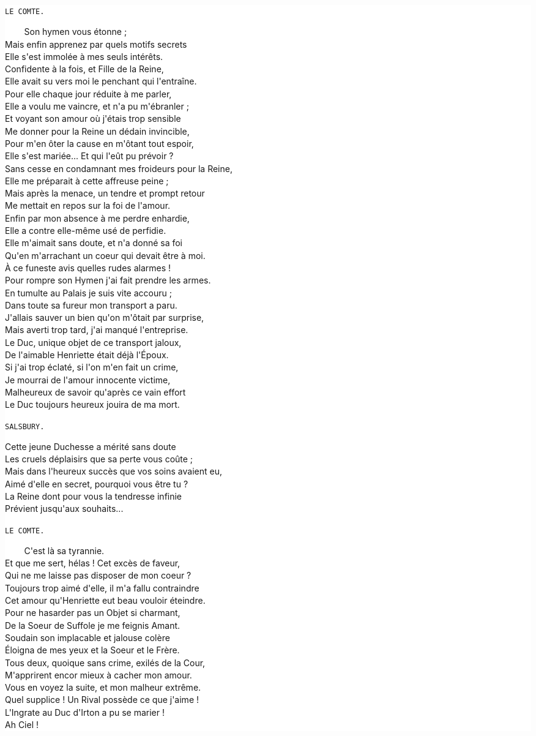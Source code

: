     LE COMTE.
        Son hymen vous étonne ;  
Mais enfin apprenez par quels motifs secrets  
Elle s'est immolée à mes seuls intérêts.  
Confidente à la fois, et Fille de la Reine,  
Elle avait su vers moi le penchant qui l'entraîne.  
Pour elle chaque jour réduite à me parler,  
Elle a voulu me vaincre, et n'a pu m'ébranler ;  
Et voyant son amour où j'étais trop sensible  
Me donner pour la Reine un dédain invincible,  
Pour m'en ôter la cause en m'ôtant tout espoir,  
Elle s'est mariée... Et qui l'eût pu prévoir ?  
Sans cesse en condamnant mes froideurs pour la Reine,  
Elle me préparait à cette affreuse peine ;  
Mais après la menace, un tendre et prompt retour  
Me mettait en repos sur la foi de l'amour.  
Enfin par mon absence à me perdre enhardie,  
Elle a contre elle-même usé de perfidie.  
Elle m'aimait sans doute, et n'a donné sa foi  
Qu'en m'arrachant un coeur qui devait être à moi.  
À ce funeste avis quelles rudes alarmes !  
Pour rompre son Hymen j'ai fait prendre les armes.  
En tumulte au Palais je suis vite accouru ;  
Dans toute sa fureur mon transport a paru.  
J'allais sauver un bien qu'on m'ôtait par surprise,  
Mais averti trop tard, j'ai manqué l'entreprise.  
Le Duc, unique objet de ce transport jaloux,  
De l'aimable Henriette était déjà l'Époux.  
Si j'ai trop éclaté, si l'on m'en fait un crime,  
Je mourrai de l'amour innocente victime,  
Malheureux de savoir qu'après ce vain effort  
Le Duc toujours heureux jouira de ma mort.  

    SALSBURY.
Cette jeune Duchesse a mérité sans doute  
Les cruels déplaisirs que sa perte vous coûte ;  
Mais dans l'heureux succès que vos soins avaient eu,  
Aimé d'elle en secret, pourquoi vous être tu ?  
La Reine dont pour vous la tendresse infinie  
Prévient jusqu'aux souhaits...  

    LE COMTE.
        C'est là sa tyrannie.  
Et que me sert, hélas ! Cet excès de faveur,  
Qui ne me laisse pas disposer de mon coeur ?  
Toujours trop aimé d'elle, il m'a fallu contraindre  
Cet amour qu'Henriette eut beau vouloir éteindre.  
Pour ne hasarder pas un Objet si charmant,  
De la Soeur de Suffole je me feignis Amant.  
Soudain son implacable et jalouse colère  
Éloigna de mes yeux et la Soeur et le Frère.  
Tous deux, quoique sans crime, exilés de la Cour,  
M'apprirent encor mieux à cacher mon amour.  
Vous en voyez la suite, et mon malheur extrême.  
Quel supplice ! Un Rival possède ce que j'aime !  
L'Ingrate au Duc d'Irton a pu se marier !  
Ah Ciel !  
